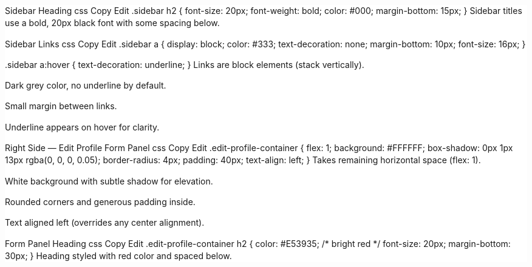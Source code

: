 Sidebar Heading
css
Copy
Edit
.sidebar h2 {
  font-size: 20px;
  font-weight: bold;
  color: #000;
  margin-bottom: 15px;
}
Sidebar titles use a bold, 20px black font with some spacing below.

Sidebar Links
css
Copy
Edit
.sidebar a {
  display: block;
  color: #333;
  text-decoration: none;
  margin-bottom: 10px;
  font-size: 16px;
}

.sidebar a:hover {
  text-decoration: underline;
}
Links are block elements (stack vertically).

Dark grey color, no underline by default.

Small margin between links.

Underline appears on hover for clarity.

Right Side — Edit Profile Form Panel
css
Copy
Edit
.edit-profile-container {
  flex: 1;
  background: #FFFFFF;
  box-shadow: 0px 1px 13px rgba(0, 0, 0, 0.05);
  border-radius: 4px;
  padding: 40px;
  text-align: left;
}
Takes remaining horizontal space (flex: 1).

White background with subtle shadow for elevation.

Rounded corners and generous padding inside.

Text aligned left (overrides any center alignment).

Form Panel Heading
css
Copy
Edit
.edit-profile-container h2 {
  color: #E53935; /* bright red */
  font-size: 20px;
  margin-bottom: 30px;
}
Heading styled with red color and spaced below.
